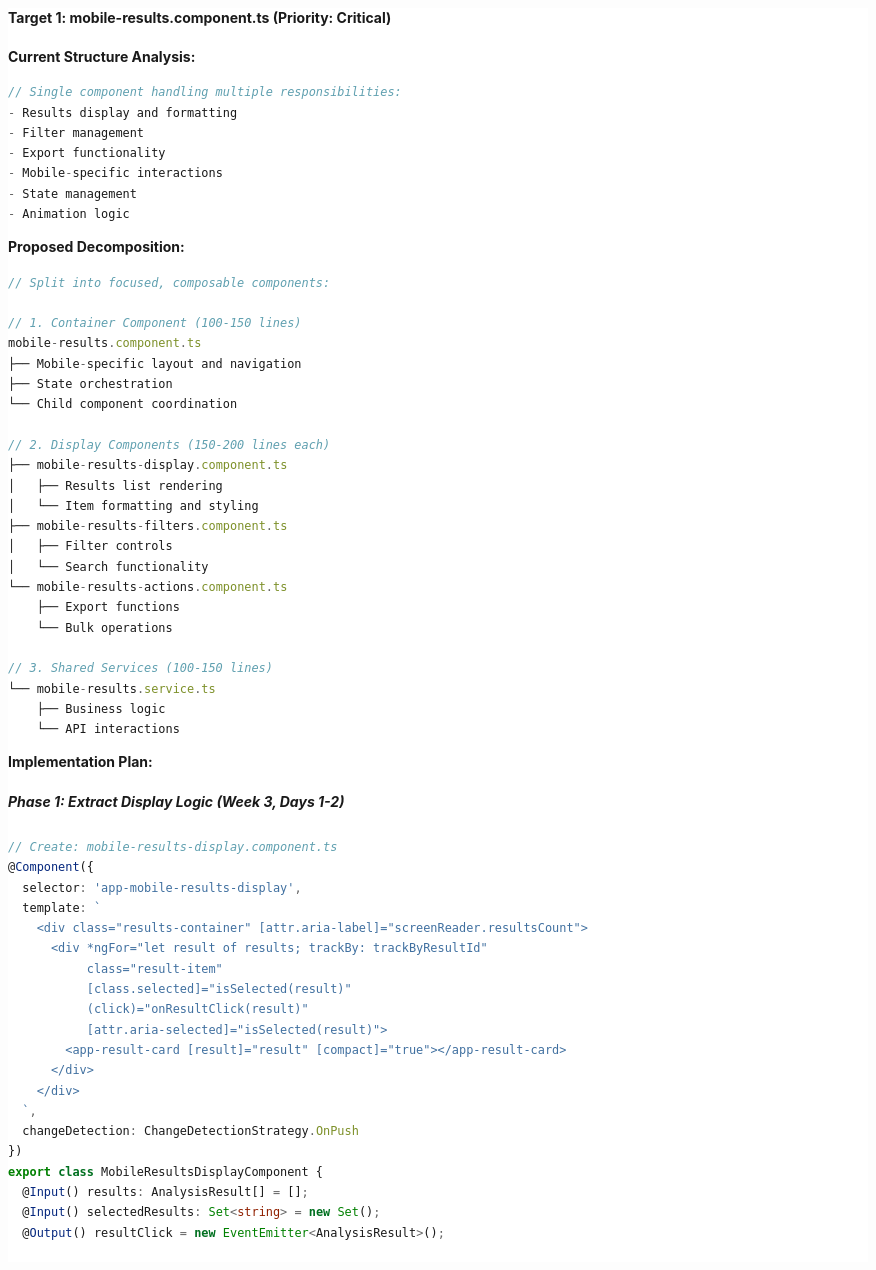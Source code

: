 #### **Target 1: mobile-results.component.ts** (Priority: Critical)

**Current Structure Analysis:**
```typescript
// Single component handling multiple responsibilities:
- Results display and formatting
- Filter management
- Export functionality  
- Mobile-specific interactions
- State management
- Animation logic
```

**Proposed Decomposition:**
```typescript
// Split into focused, composable components:

// 1. Container Component (100-150 lines)
mobile-results.component.ts
├── Mobile-specific layout and navigation
├── State orchestration
└── Child component coordination

// 2. Display Components (150-200 lines each)
├── mobile-results-display.component.ts
│   ├── Results list rendering
│   └── Item formatting and styling
├── mobile-results-filters.component.ts
│   ├── Filter controls
│   └── Search functionality
└── mobile-results-actions.component.ts
    ├── Export functions
    └── Bulk operations

// 3. Shared Services (100-150 lines)
└── mobile-results.service.ts
    ├── Business logic
    └── API interactions
```

**Implementation Plan:**

##### **Phase 1: Extract Display Logic** (Week 3, Days 1-2)
```typescript
// Create: mobile-results-display.component.ts
@Component({
  selector: 'app-mobile-results-display',
  template: `
    <div class="results-container" [attr.aria-label]="screenReader.resultsCount">
      <div *ngFor="let result of results; trackBy: trackByResultId" 
           class="result-item"
           [class.selected]="isSelected(result)"
           (click)="onResultClick(result)"
           [attr.aria-selected]="isSelected(result)">
        <app-result-card [result]="result" [compact]="true"></app-result-card>
      </div>
    </div>
  `,
  changeDetection: ChangeDetectionStrategy.OnPush
})
export class MobileResultsDisplayComponent {
  @Input() results: AnalysisResult[] = [];
  @Input() selectedResults: Set<string> = new Set();
  @Output() resultClick = new EventEmitter<AnalysisResult>();
  
```